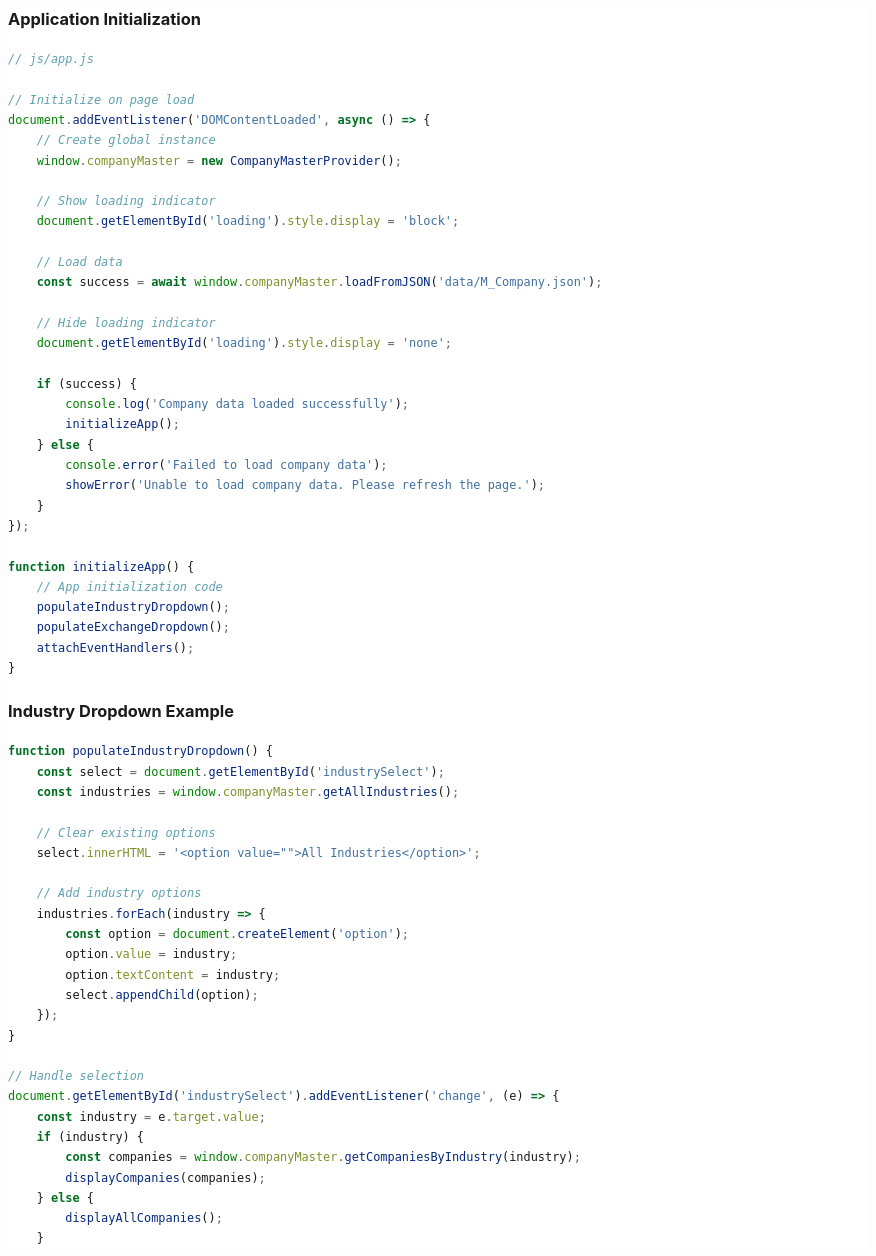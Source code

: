 ### Application Initialization

```javascript
// js/app.js

// Initialize on page load
document.addEventListener('DOMContentLoaded', async () => {
    // Create global instance
    window.companyMaster = new CompanyMasterProvider();

    // Show loading indicator
    document.getElementById('loading').style.display = 'block';

    // Load data
    const success = await window.companyMaster.loadFromJSON('data/M_Company.json');

    // Hide loading indicator
    document.getElementById('loading').style.display = 'none';

    if (success) {
        console.log('Company data loaded successfully');
        initializeApp();
    } else {
        console.error('Failed to load company data');
        showError('Unable to load company data. Please refresh the page.');
    }
});

function initializeApp() {
    // App initialization code
    populateIndustryDropdown();
    populateExchangeDropdown();
    attachEventHandlers();
}
```

### Industry Dropdown Example

```javascript
function populateIndustryDropdown() {
    const select = document.getElementById('industrySelect');
    const industries = window.companyMaster.getAllIndustries();

    // Clear existing options
    select.innerHTML = '<option value="">All Industries</option>';

    // Add industry options
    industries.forEach(industry => {
        const option = document.createElement('option');
        option.value = industry;
        option.textContent = industry;
        select.appendChild(option);
    });
}

// Handle selection
document.getElementById('industrySelect').addEventListener('change', (e) => {
    const industry = e.target.value;
    if (industry) {
        const companies = window.companyMaster.getCompaniesByIndustry(industry);
        displayCompanies(companies);
    } else {
        displayAllCompanies();
    }
```